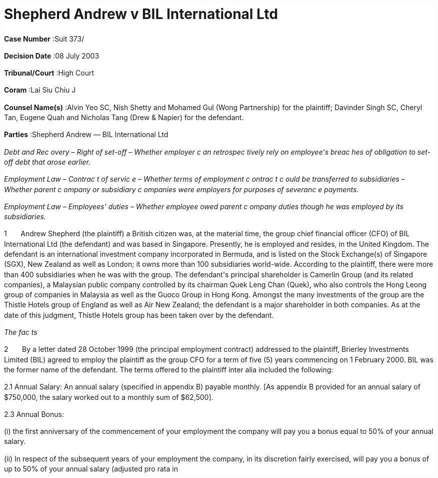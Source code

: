 # Shepherd Andrew v BIL International Ltd 



**Case Number** :Suit 373/ 

**Decision Date** :08 July 2003 

**Tribunal/Court** :High Court 

**Coram** :Lai Siu Chiu J 

**Counsel Name(s)** :Alvin Yeo SC, Nish Shetty and Mohamed Gul (Wong Partnership) for the plaintiff; Davinder Singh SC, Cheryl Tan, Eugene Quah and Nicholas Tang (Drew & Napier) for the defendant. 

**Parties** :Shepherd Andrew — BIL International Ltd 

_Debt and Rec overy_ – _Right of set-off_ – _Whether employer c an retrospec tively rely on employee's breac hes of obligation to set-off debt that arose earlier._ 

_Employment Law_ – _Contrac t of servic e_ – _Whether terms of employment c ontrac t c ould be transferred to subsidiaries_ – _Whether parent c ompany or subsidiary c ompanies were employers for purposes of severanc e payments._ 

_Employment Law_ – _Employees’ duties_ – _Whether employee owed parent c ompany duties though he was employed by its subsidiaries._ 

1       Andrew Shepherd (the plaintiff) a British citizen was, at the material time, the group chief financial officer (CFO) of BIL International Ltd (the defendant) and was based in Singapore. Presently, he is employed and resides, in the United Kingdom. The defendant is an international investment company incorporated in Bermuda, and is listed on the Stock Exchange(s) of Singapore (SGX), New Zealand as well as London; it owns more than 100 subsidiaries world-wide. According to the plaintiff, there were more than 400 subsidiaries when he was with the group. The defendant's principal shareholder is Camerlin Group (and its related companies), a Malaysian public company controlled by its chairman Quek Leng Chan (Quek), who also controls the Hong Leong group of companies in Malaysia as well as the Guoco Group in Hong Kong. Amongst the many investments of the group are the Thistle Hotels group of England as well as Air New Zealand; the defendant is a major shareholder in both companies. As at the date of this judgment, Thistle Hotels group has been taken over by the defendant. 

_The fac ts_ 

2       By a letter dated 28 October 1999 (the principal employment contract) addressed to the plaintiff, Brierley Investments Limited (BIL) agreed to employ the plaintiff as the group CFO for a term of five (5) years commencing on 1 February 2000. BIL was the former name of the defendant. The terms offered to the plaintiff inter alia included the following: 

 2.1 Annual Salary: An annual salary (specified in appendix B) payable monthly. [As appendix B provided for an annual salary of $750,000, the salary worked out to a monthly sum of $62,500]. 

 2.3 Annual Bonus: 

 (i) the first anniversary of the commencement of your employment the company will pay you a bonus equal to 50% of your annual salary. 

 (ii) In respect of the subsequent years of your employment the company, in its discretion fairly exercised, will pay you a bonus of up to 50% of your annual salary (adjusted pro rata in 

